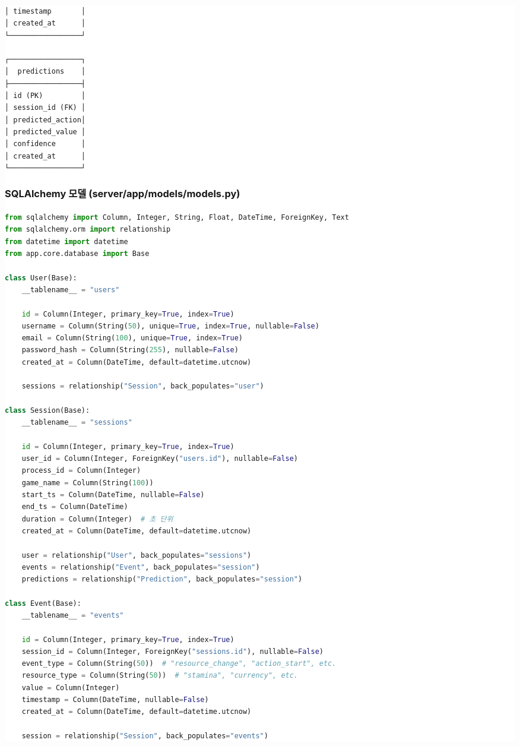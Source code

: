 ```
│ timestamp       │
│ created_at      │
└─────────────────┘

┌─────────────────┐
│  predictions    │
├─────────────────┤
│ id (PK)         │
│ session_id (FK) │
│ predicted_action│
│ predicted_value │
│ confidence      │
│ created_at      │
└─────────────────┘
```

### SQLAlchemy 모델 (server/app/models/models.py)

```python
from sqlalchemy import Column, Integer, String, Float, DateTime, ForeignKey, Text
from sqlalchemy.orm import relationship
from datetime import datetime
from app.core.database import Base

class User(Base):
    __tablename__ = "users"

    id = Column(Integer, primary_key=True, index=True)
    username = Column(String(50), unique=True, index=True, nullable=False)
    email = Column(String(100), unique=True, index=True)
    password_hash = Column(String(255), nullable=False)
    created_at = Column(DateTime, default=datetime.utcnow)

    sessions = relationship("Session", back_populates="user")

class Session(Base):
    __tablename__ = "sessions"

    id = Column(Integer, primary_key=True, index=True)
    user_id = Column(Integer, ForeignKey("users.id"), nullable=False)
    process_id = Column(Integer)
    game_name = Column(String(100))
    start_ts = Column(DateTime, nullable=False)
    end_ts = Column(DateTime)
    duration = Column(Integer)  # 초 단위
    created_at = Column(DateTime, default=datetime.utcnow)

    user = relationship("User", back_populates="sessions")
    events = relationship("Event", back_populates="session")
    predictions = relationship("Prediction", back_populates="session")

class Event(Base):
    __tablename__ = "events"

    id = Column(Integer, primary_key=True, index=True)
    session_id = Column(Integer, ForeignKey("sessions.id"), nullable=False)
    event_type = Column(String(50))  # "resource_change", "action_start", etc.
    resource_type = Column(String(50))  # "stamina", "currency", etc.
    value = Column(Integer)
    timestamp = Column(DateTime, nullable=False)
    created_at = Column(DateTime, default=datetime.utcnow)

    session = relationship("Session", back_populates="events")
```